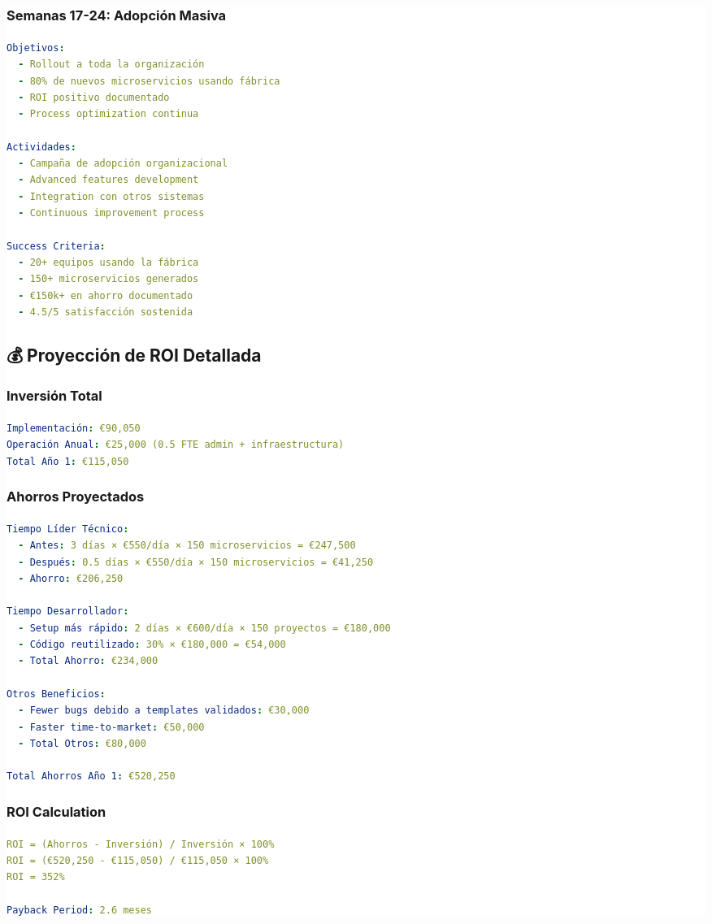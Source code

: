 ### Semanas 17-24: Adopción Masiva
```yaml
Objetivos:
  - Rollout a toda la organización
  - 80% de nuevos microservicios usando fábrica
  - ROI positivo documentado
  - Process optimization continua

Actividades:
  - Campaña de adopción organizacional
  - Advanced features development
  - Integration con otros sistemas
  - Continuous improvement process

Success Criteria:
  - 20+ equipos usando la fábrica
  - 150+ microservicios generados
  - €150k+ en ahorro documentado
  - 4.5/5 satisfacción sostenida
```

## 💰 Proyección de ROI Detallada

### Inversión Total
```yaml
Implementación: €90,050
Operación Anual: €25,000 (0.5 FTE admin + infraestructura)
Total Año 1: €115,050
```

### Ahorros Proyectados
```yaml
Tiempo Líder Técnico:
  - Antes: 3 días × €550/día × 150 microservicios = €247,500
  - Después: 0.5 días × €550/día × 150 microservicios = €41,250
  - Ahorro: €206,250

Tiempo Desarrollador:
  - Setup más rápido: 2 días × €600/día × 150 proyectos = €180,000
  - Código reutilizado: 30% × €180,000 = €54,000
  - Total Ahorro: €234,000

Otros Beneficios:
  - Fewer bugs debido a templates validados: €30,000
  - Faster time-to-market: €50,000
  - Total Otros: €80,000

Total Ahorros Año 1: €520,250
```

### ROI Calculation
```yaml
ROI = (Ahorros - Inversión) / Inversión × 100%
ROI = (€520,250 - €115,050) / €115,050 × 100%
ROI = 352%

Payback Period: 2.6 meses
```

